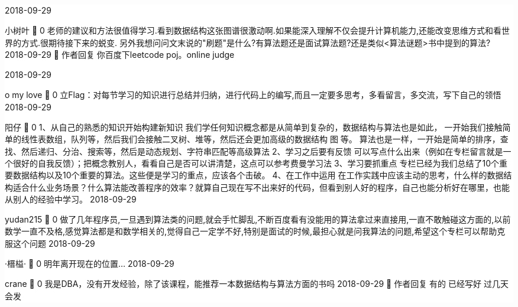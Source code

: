 2018-09-29


小树叶

0
老师的建议和方法很值得学习.看到数据结构这张图谱很激动啊.如果能深入理解不仅会提升计算机能力,还能改变思维方式和看世界的方式.很期待接下来的蜕变. 另外我想问问文末说的"刷题"是什么?有算法题还是面试算法题?还是类似<算法谜题>书中提到的算法?
2018-09-29
 作者回复
你百度下leetcode poj。online judge

2018-09-29


o my love

0
立Flag：对每节学习的知识进行总结并归纳，进行代码上的编写,而且一定要多思考，多看留言，多交流，写下自己的领悟
2018-09-29

阳仔

0
1、从自己的熟悉的知识开始构建新知识
我们学任何知识概念都是从简单到复杂的，数据结构与算法也是如此，
一开始我们接触简单的线性表数组，队列等，然后我们会接触二叉树、堆等，然后还会更加高级的数据结构 图 等。
算法也是一样，一开始是简单的排序，查找、然后递归、分治、搜索等，然后是动态规划、字符串匹配等高级算法
2、学习之后要有反馈
可以写点什么出来（例如在专栏留言就是一个很好的自我反馈）；把概念教别人，看看自己是否可以讲清楚，这点可以参考费曼学习法
3、学习要抓重点
专栏已经为我们总结了10个重要数据结构以及10个重要的算法。这些便是学习的重点，应该各个击破。
4、在工作中运用
在工作实践中应该主动的思考，什么样的数据结构适合什么业务场景？什么算法能改善程序的效率？就算自己现在写不出来好的代码，但看到别人好的程序，自己也能分析好在哪里，也能从别人的经验中学习。
2018-09-29

yudan215

0
做了几年程序员,一旦遇到算法类的问题,就会手忙脚乱,不断百度看有没能用的算法拿过来直接用,一直不敢触碰这方面的,以前数学一直不及格,感觉算法都是和数学相关的,觉得自己一定学不好,特别是面试的时候,最担心就是问我算法的问题,希望这个专栏可以帮助克服这个问题
2018-09-29

·榗榏·

0
明年离开现在的位置…
2018-09-29

crane

0
我是DBA，没有开发经验，除了该课程，能推荐一本数据结构与算法方面的书吗
2018-09-29
 作者回复
有的 已经写好 过几天会发
